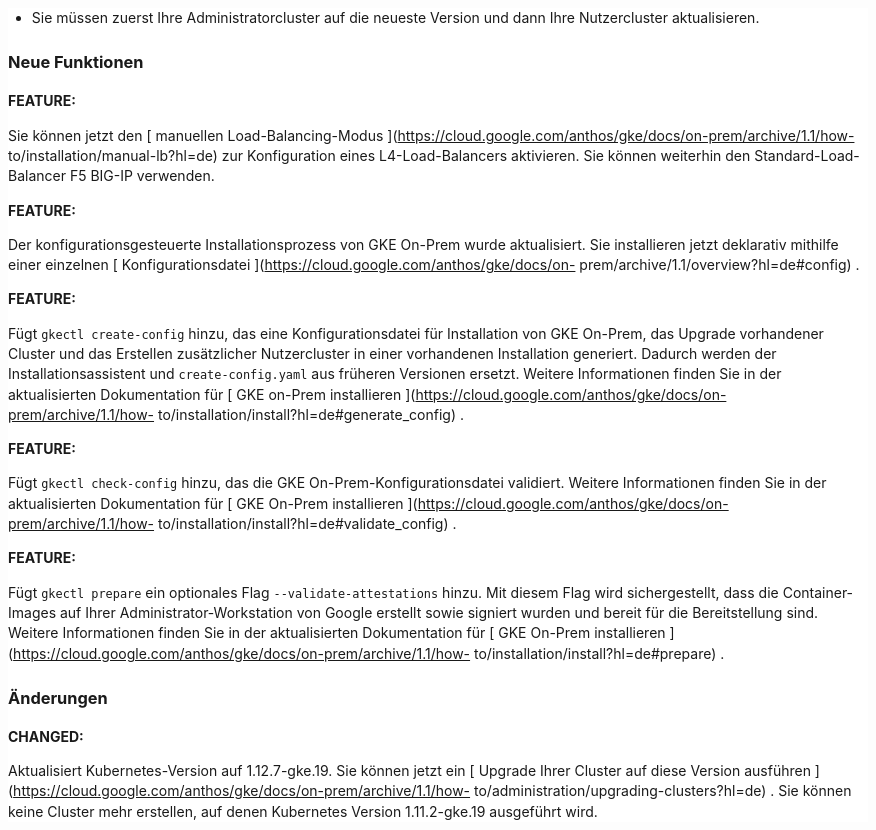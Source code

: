  * Sie müssen zuerst Ihre Administratorcluster auf die neueste Version und dann Ihre Nutzercluster aktualisieren. 

###  Neue Funktionen

**FEATURE:**

Sie können jetzt den [ manuellen Load-Balancing-Modus
](https://cloud.google.com/anthos/gke/docs/on-prem/archive/1.1/how-
to/installation/manual-lb?hl=de) zur Konfiguration eines L4-Load-Balancers
aktivieren. Sie können weiterhin den Standard-Load-Balancer F5 BIG-IP
verwenden.

**FEATURE:**

Der konfigurationsgesteuerte Installationsprozess von GKE On-Prem wurde
aktualisiert. Sie installieren jetzt deklarativ mithilfe einer einzelnen [
Konfigurationsdatei ](https://cloud.google.com/anthos/gke/docs/on-
prem/archive/1.1/overview?hl=de#config) .

**FEATURE:**

Fügt ` gkectl create-config ` hinzu, das eine Konfigurationsdatei für
Installation von GKE On-Prem, das Upgrade vorhandener Cluster und das
Erstellen zusätzlicher Nutzercluster in einer vorhandenen Installation
generiert. Dadurch werden der Installationsassistent und ` create-config.yaml
` aus früheren Versionen ersetzt. Weitere Informationen finden Sie in der
aktualisierten Dokumentation für [ GKE on-Prem installieren
](https://cloud.google.com/anthos/gke/docs/on-prem/archive/1.1/how-
to/installation/install?hl=de#generate_config) .

**FEATURE:**

Fügt ` gkectl check-config ` hinzu, das die GKE On-Prem-Konfigurationsdatei
validiert. Weitere Informationen finden Sie in der aktualisierten
Dokumentation für [ GKE On-Prem installieren
](https://cloud.google.com/anthos/gke/docs/on-prem/archive/1.1/how-
to/installation/install?hl=de#validate_config) .

**FEATURE:**

Fügt ` gkectl prepare ` ein optionales Flag ` --validate-attestations ` hinzu.
Mit diesem Flag wird sichergestellt, dass die Container-Images auf Ihrer
Administrator-Workstation von Google erstellt sowie signiert wurden und bereit
für die Bereitstellung sind. Weitere Informationen finden Sie in der
aktualisierten Dokumentation für [ GKE On-Prem installieren
](https://cloud.google.com/anthos/gke/docs/on-prem/archive/1.1/how-
to/installation/install?hl=de#prepare) .

###  Änderungen

**CHANGED:**

Aktualisiert Kubernetes-Version auf 1.12.7-gke.19. Sie können jetzt ein [
Upgrade Ihrer Cluster auf diese Version ausführen
](https://cloud.google.com/anthos/gke/docs/on-prem/archive/1.1/how-
to/administration/upgrading-clusters?hl=de) . Sie können keine Cluster mehr
erstellen, auf denen Kubernetes Version 1.11.2-gke.19 ausgeführt wird.
